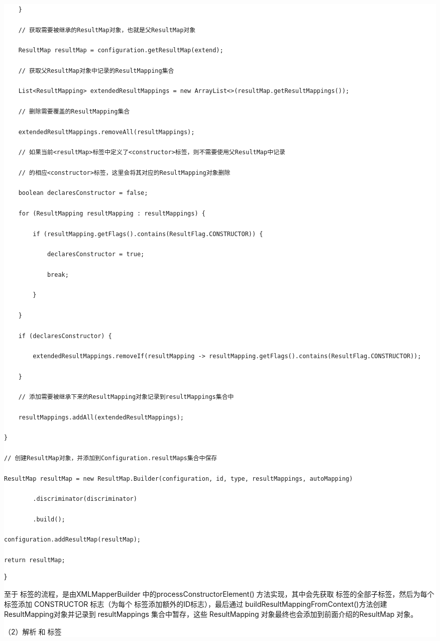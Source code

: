         }

        // 获取需要被继承的ResultMap对象，也就是父ResultMap对象

        ResultMap resultMap = configuration.getResultMap(extend);

        // 获取父ResultMap对象中记录的ResultMapping集合

        List<ResultMapping> extendedResultMappings = new ArrayList<>(resultMap.getResultMappings());

        // 删除需要覆盖的ResultMapping集合

        extendedResultMappings.removeAll(resultMappings);

        // 如果当前<resultMap>标签中定义了<constructor>标签，则不需要使用父ResultMap中记录

        // 的相应<constructor>标签，这里会将其对应的ResultMapping对象删除

        boolean declaresConstructor = false;

        for (ResultMapping resultMapping : resultMappings) {

            if (resultMapping.getFlags().contains(ResultFlag.CONSTRUCTOR)) {

                declaresConstructor = true;

                break;

            }

        }

        if (declaresConstructor) {

            extendedResultMappings.removeIf(resultMapping -> resultMapping.getFlags().contains(ResultFlag.CONSTRUCTOR));

        }

        // 添加需要被继承下来的ResultMapping对象记录到resultMappings集合中

        resultMappings.addAll(extendedResultMappings);

    }

    // 创建ResultMap对象，并添加到Configuration.resultMaps集合中保存

    ResultMap resultMap = new ResultMap.Builder(configuration, id, type, resultMappings, autoMapping)

            .discriminator(discriminator)

            .build();

    configuration.addResultMap(resultMap);

    return resultMap;

}


至于 <constructor>标签的流程，是由XMLMapperBuilder 中的processConstructorElement() 方法实现，其中会先获取 <constructor> 标签的全部子标签，然后为每个标签添加 CONSTRUCTOR 标志（为每个<idArg> 标签添加额外的ID标志），最后通过 buildResultMappingFromContext()方法创建 ResultMapping对象并记录到 resultMappings 集合中暂存，这些 ResultMapping 对象最终也会添加到前面介绍的ResultMap 对象。

（2）解析 <association> 和 <collection>标签
